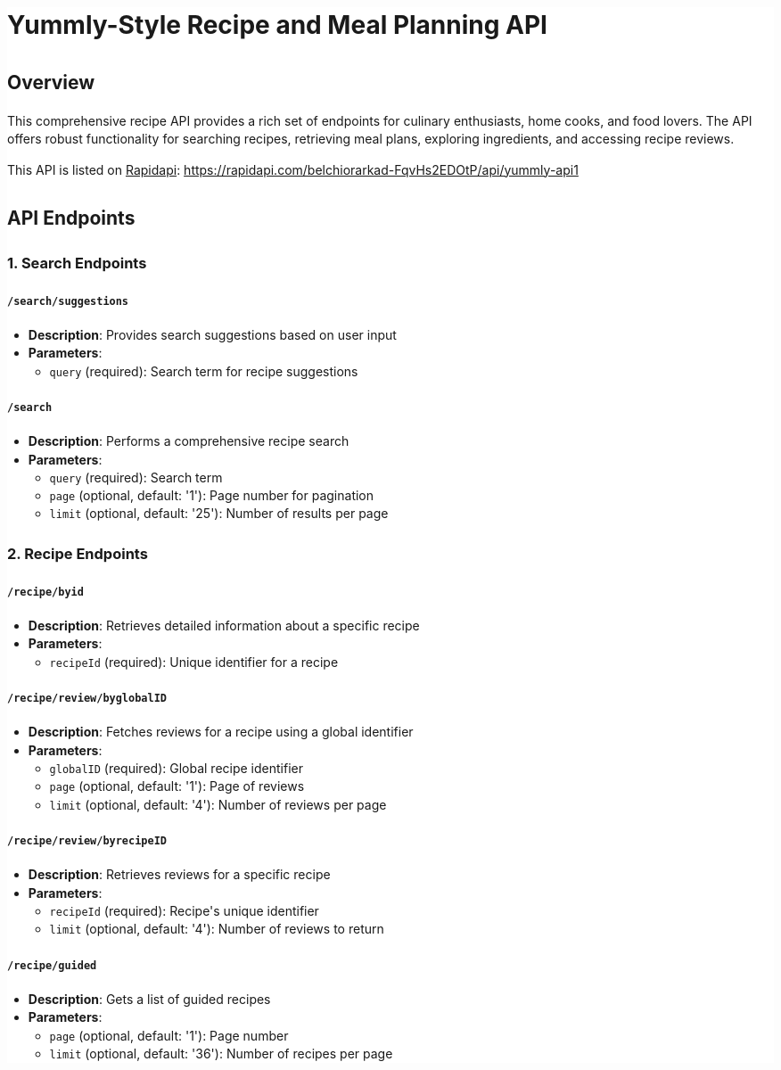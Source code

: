 # Yummly-Style Recipe and Meal Planning API

## Overview

This comprehensive recipe API provides a rich set of endpoints for culinary enthusiasts, home cooks, and food lovers. The API offers robust functionality for searching recipes, retrieving meal plans, exploring ingredients, and accessing recipe reviews.

This API is listed on [Rapidapi](https://rapidapi.com/belchiorarkad-FqvHs2EDOtP/api/yummly-api1): https://rapidapi.com/belchiorarkad-FqvHs2EDOtP/api/yummly-api1 

## API Endpoints

### 1. Search Endpoints

#### `/search/suggestions`
- **Description**: Provides search suggestions based on user input
- **Parameters**:
  - `query` (required): Search term for recipe suggestions

#### `/search`
- **Description**: Performs a comprehensive recipe search
- **Parameters**:
  - `query` (required): Search term
  - `page` (optional, default: '1'): Page number for pagination
  - `limit` (optional, default: '25'): Number of results per page

### 2. Recipe Endpoints

#### `/recipe/byid`
- **Description**: Retrieves detailed information about a specific recipe
- **Parameters**:
  - `recipeId` (required): Unique identifier for a recipe

#### `/recipe/review/byglobalID`
- **Description**: Fetches reviews for a recipe using a global identifier
- **Parameters**:
  - `globalID` (required): Global recipe identifier
  - `page` (optional, default: '1'): Page of reviews
  - `limit` (optional, default: '4'): Number of reviews per page

#### `/recipe/review/byrecipeID`
- **Description**: Retrieves reviews for a specific recipe
- **Parameters**:
  - `recipeId` (required): Recipe's unique identifier
  - `limit` (optional, default: '4'): Number of reviews to return

#### `/recipe/guided`
- **Description**: Gets a list of guided recipes
- **Parameters**:
  - `page` (optional, default: '1'): Page number
  - `limit` (optional, default: '36'): Number of recipes per page

